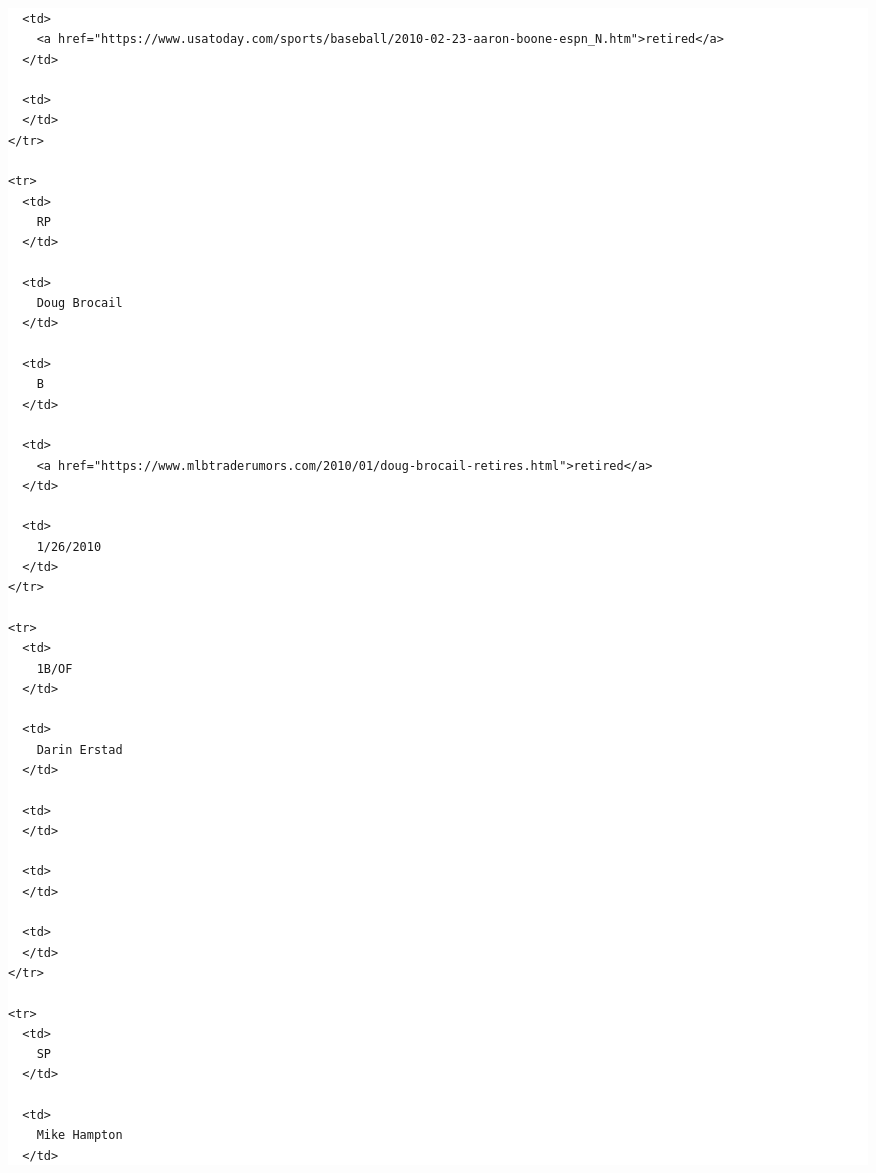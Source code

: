       <td>
        <a href="https://www.usatoday.com/sports/baseball/2010-02-23-aaron-boone-espn_N.htm">retired</a>
      </td>

      <td>
      </td>
    </tr>

    <tr>
      <td>
        RP
      </td>

      <td>
        Doug Brocail
      </td>

      <td>
        B
      </td>

      <td>
        <a href="https://www.mlbtraderumors.com/2010/01/doug-brocail-retires.html">retired</a>
      </td>

      <td>
        1/26/2010
      </td>
    </tr>

    <tr>
      <td>
        1B/OF
      </td>

      <td>
        Darin Erstad
      </td>

      <td>
      </td>

      <td>
      </td>

      <td>
      </td>
    </tr>

    <tr>
      <td>
        SP
      </td>

      <td>
        Mike Hampton
      </td>
